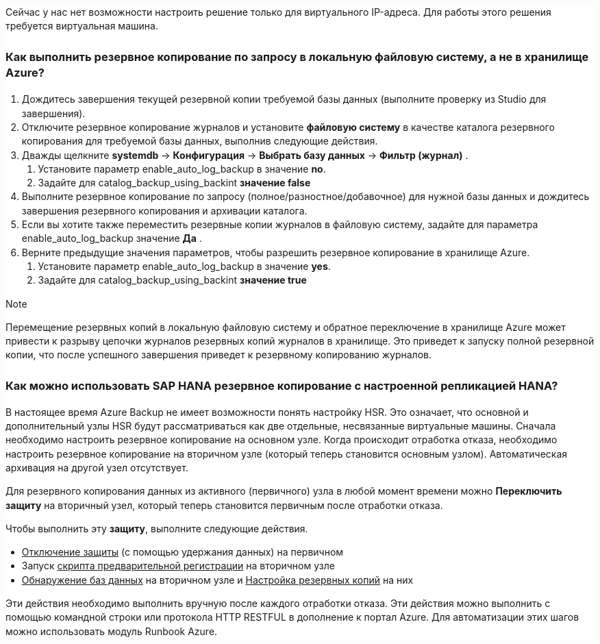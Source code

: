 Сейчас у нас нет возможности настроить решение только для виртуального IP-адреса. Для работы этого решения требуется виртуальная машина.

### <a name="how-can-i-move-an-on-demand-backup-to-the-local-file-system-instead-of-the-azure-vault"></a>Как выполнить резервное копирование по запросу в локальную файловую систему, а не в хранилище Azure?

1. Дождитесь завершения текущей резервной копии требуемой базы данных (выполните проверку из Studio для завершения).
1. Отключите резервное копирование журналов и установите **файловую систему** в качестве каталога резервного копирования для требуемой базы данных, выполнив следующие действия.
1. Дважды щелкните **systemdb** -> **Конфигурация** -> **Выбрать базу данных** -> **Фильтр (журнал)** .
    1. Установите параметр enable_auto_log_backup в значение **no**.
    1. Задайте для catalog_backup_using_backint **значение false**
1. Выполните резервное копирование по запросу (полное/разностное/добавочное) для нужной базы данных и дождитесь завершения резервного копирования и архивации каталога.
1. Если вы хотите также переместить резервные копии журналов в файловую систему, задайте для параметра enable_auto_log_backup значение **Да** .
1. Верните предыдущие значения параметров, чтобы разрешить резервное копирование в хранилище Azure.
    1. Установите параметр enable_auto_log_backup в значение **yes**.
    1. Задайте для catalog_backup_using_backint **значение true**

>[!NOTE]
>Перемещение резервных копий в локальную файловую систему и обратное переключение в хранилище Azure может привести к разрыву цепочки журналов резервных копий журналов в хранилище. Это приведет к запуску полной резервной копии, что после успешного завершения приведет к резервному копированию журналов.

### <a name="how-can-i-use-sap-hana-backup-with-my-hana-replication-set-up"></a>Как можно использовать SAP HANA резервное копирование с настроенной репликацией HANA?

В настоящее время Azure Backup не имеет возможности понять настройку HSR. Это означает, что основной и дополнительный узлы HSR будут рассматриваться как две отдельные, несвязанные виртуальные машины. Сначала необходимо настроить резервное копирование на основном узле. Когда происходит отработка отказа, необходимо настроить резервное копирование на вторичном узле (который теперь становится основным узлом). Автоматическая архивация на другой узел отсутствует.

Для резервного копирования данных из активного (первичного) узла в любой момент времени можно **Переключить защиту**  на вторичный узел, который теперь становится первичным после отработки отказа.

Чтобы выполнить эту **защиту**, выполните следующие действия.

- [Отключение защиты](sap-hana-db-manage.md#stop-protection-for-an-sap-hana-database) (с помощью удержания данных) на первичном
- Запуск [скрипта предварительной регистрации](https://aka.ms/scriptforpermsonhana) на вторичном узле
- [Обнаружение баз данных](tutorial-backup-sap-hana-db.md#discover-the-databases) на вторичном узле и [Настройка резервных копий](tutorial-backup-sap-hana-db.md#configure-backup) на них

Эти действия необходимо выполнить вручную после каждого отработки отказа. Эти действия можно выполнить с помощью командной строки или протокола HTTP RESTFUL в дополнение к портал Azure. Для автоматизации этих шагов можно использовать модуль Runbook Azure.
